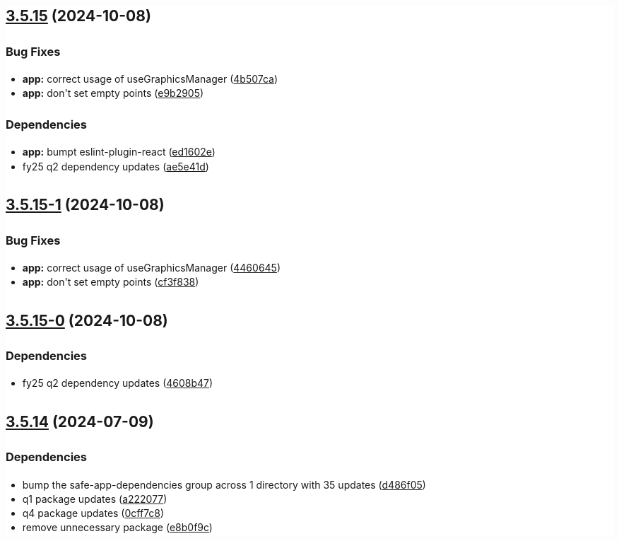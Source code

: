 ## [3.5.15](https://github.com/agrc/plss/compare/v3.5.14...v3.5.15) (2024-10-08)


### Bug Fixes

* **app:** correct usage of useGraphicsManager ([4b507ca](https://github.com/agrc/plss/commit/4b507ca08efb9a92564a73ab59d037228d7805dd))
* **app:** don't set empty points ([e9b2905](https://github.com/agrc/plss/commit/e9b2905fcf607db6e9a22727eb19df8d84829466))


### Dependencies

* **app:** bumpt eslint-plugin-react ([ed1602e](https://github.com/agrc/plss/commit/ed1602e43a9cbecfcf06420f2debd08e4a354bbd))
* fy25 q2 dependency updates ([ae5e41d](https://github.com/agrc/plss/commit/ae5e41d01a646b777562aeca61b576f76be7b76c))

## [3.5.15-1](https://github.com/agrc/plss/compare/v3.5.15-0...v3.5.15-1) (2024-10-08)


### Bug Fixes

* **app:** correct usage of useGraphicsManager ([4460645](https://github.com/agrc/plss/commit/44606456eb5cd076caf6e42ae0078e8fa3405f08))
* **app:** don't set empty points ([cf3f838](https://github.com/agrc/plss/commit/cf3f838b6e0576b019fdd3841f8c37336736b56f))

## [3.5.15-0](https://github.com/agrc/plss/compare/v3.5.14...v3.5.15-0) (2024-10-08)


### Dependencies

* fy25 q2 dependency updates ([4608b47](https://github.com/agrc/plss/commit/4608b47fdcb20be1447b0e1df0efddaa8ee79575))

## [3.5.14](https://github.com/agrc/plss/compare/v3.5.13...v3.5.14) (2024-07-09)


### Dependencies

* bump the safe-app-dependencies group across 1 directory with 35 updates ([d486f05](https://github.com/agrc/plss/commit/d486f0591369739cbfbfb84ebcf5bd12a9758fcd))
* q1 package updates ([a222077](https://github.com/agrc/plss/commit/a222077ddf99c5efc77494c1924b015d06310a1d))
* q4 package updates ([0cff7c8](https://github.com/agrc/plss/commit/0cff7c8cca2e125eadddba3bcaed1c16447a4374))
* remove unnecessary package ([e8b0f9c](https://github.com/agrc/plss/commit/e8b0f9c71b593f81b725ac523509cf2ea85d0e20))
